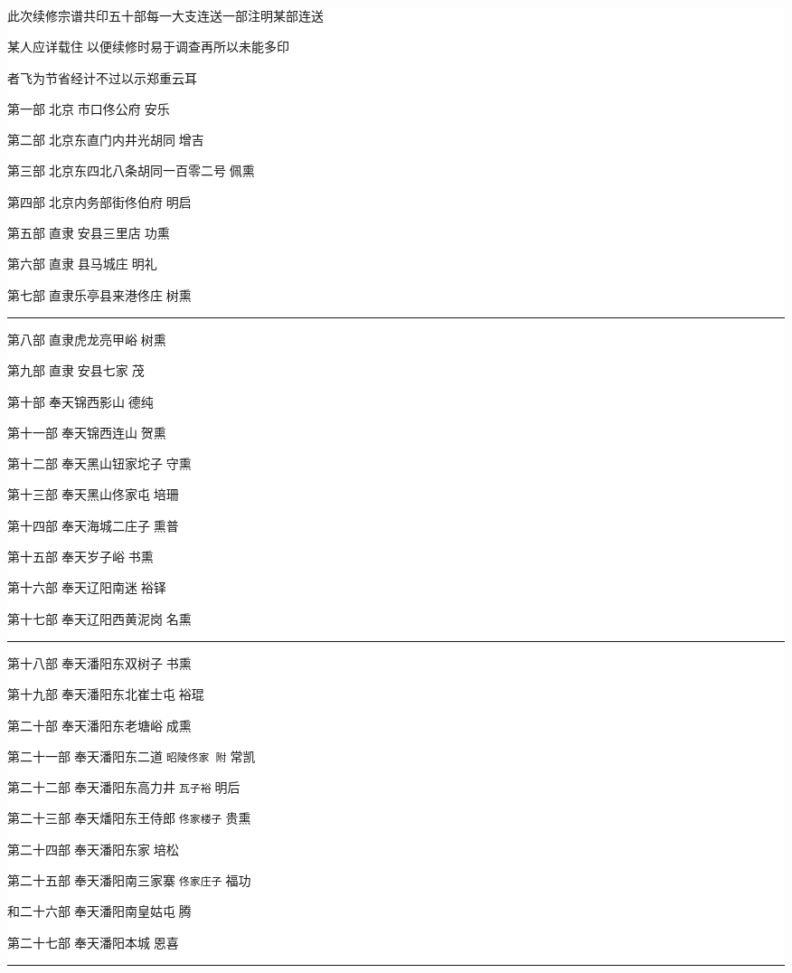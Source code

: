 
此次续修宗谱共印五十部每一大支连送一部注明某部连送

某人应详载住 以便续修时易于调查再所以未能多印

者飞为节省经计不过以示郑重云耳

第一部 北京 市口佟公府 安乐

第二部 北京东直门内井光胡同 增吉

第三部 北京东四北八条胡同一百零二号 佩熏

第四部 北京内务部街佟伯府 明启

第五部 直隶 安县三里店 功熏

第六部 直隶 县马城庄 明礼

第七部 直隶乐亭县来港佟庄 树熏

---

第八部 直隶虎龙亮甲峪 树熏

第九部 直隶 安县七家 茂

第十部 奉天锦西影山 德纯

第十一部 奉天锦西连山 贺熏

第十二部 奉天黑山钮家坨子 守熏

第十三部 奉天黑山佟家屯 培珊

第十四部 奉天海城二庄子 熏普

第十五部 奉天岁子峪 书熏

第十六部 奉天辽阳南迷 裕铎

第十七部 奉天辽阳西黄泥岗 名熏

---

第十八部 奉天潘阳东双树子 书熏

第十九部 奉天潘阳东北崔士屯 裕琨

第二十部 奉天潘阳东老塘峪 成熏

第二十一部 奉天潘阳东二道 `昭陵佟家 附` 常凯

第二十二部 奉天潘阳东高力井 `瓦子裕` 明后

第二十三部 奉天燔阳东王侍郎 `佟家楼子` 贵熏

第二十四部 奉天潘阳东家 培松

第二十五部 奉天潘阳南三家寨 `佟家庄子` 福功

和二十六部 奉天潘阳南皇姑屯 腾

第二十七部 奉天潘阳本城 恩喜

---
